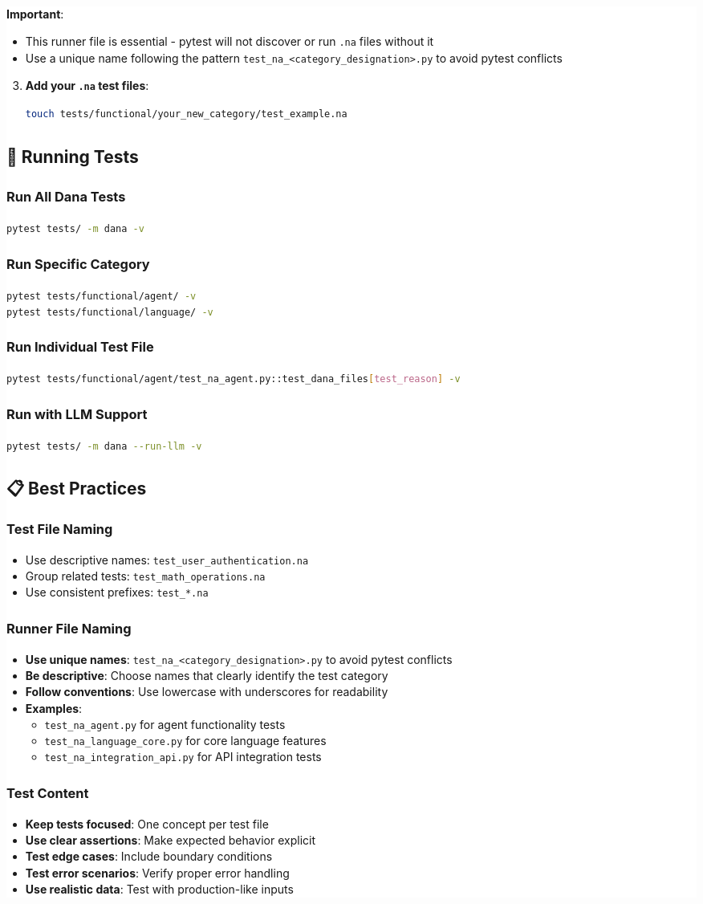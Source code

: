    **Important**: 
   - This runner file is essential - pytest will not discover or run `.na` files without it
   - Use a unique name following the pattern `test_na_<category_designation>.py` to avoid pytest conflicts

3. **Add your `.na` test files**:
   ```bash
   touch tests/functional/your_new_category/test_example.na
   ```

## 🚀 Running Tests

### Run All Dana Tests
```bash
pytest tests/ -m dana -v
```

### Run Specific Category
```bash
pytest tests/functional/agent/ -v
pytest tests/functional/language/ -v
```

### Run Individual Test File
```bash
pytest tests/functional/agent/test_na_agent.py::test_dana_files[test_reason] -v
```

### Run with LLM Support
```bash
pytest tests/ -m dana --run-llm -v
```

## 📋 Best Practices

### Test File Naming
- Use descriptive names: `test_user_authentication.na`
- Group related tests: `test_math_operations.na`
- Use consistent prefixes: `test_*.na`

### Runner File Naming
- **Use unique names**: `test_na_<category_designation>.py` to avoid pytest conflicts
- **Be descriptive**: Choose names that clearly identify the test category
- **Follow conventions**: Use lowercase with underscores for readability
- **Examples**:
  - `test_na_agent.py` for agent functionality tests
  - `test_na_language_core.py` for core language features
  - `test_na_integration_api.py` for API integration tests

### Test Content
- **Keep tests focused**: One concept per test file
- **Use clear assertions**: Make expected behavior explicit
- **Test edge cases**: Include boundary conditions
- **Test error scenarios**: Verify proper error handling
- **Use realistic data**: Test with production-like inputs

